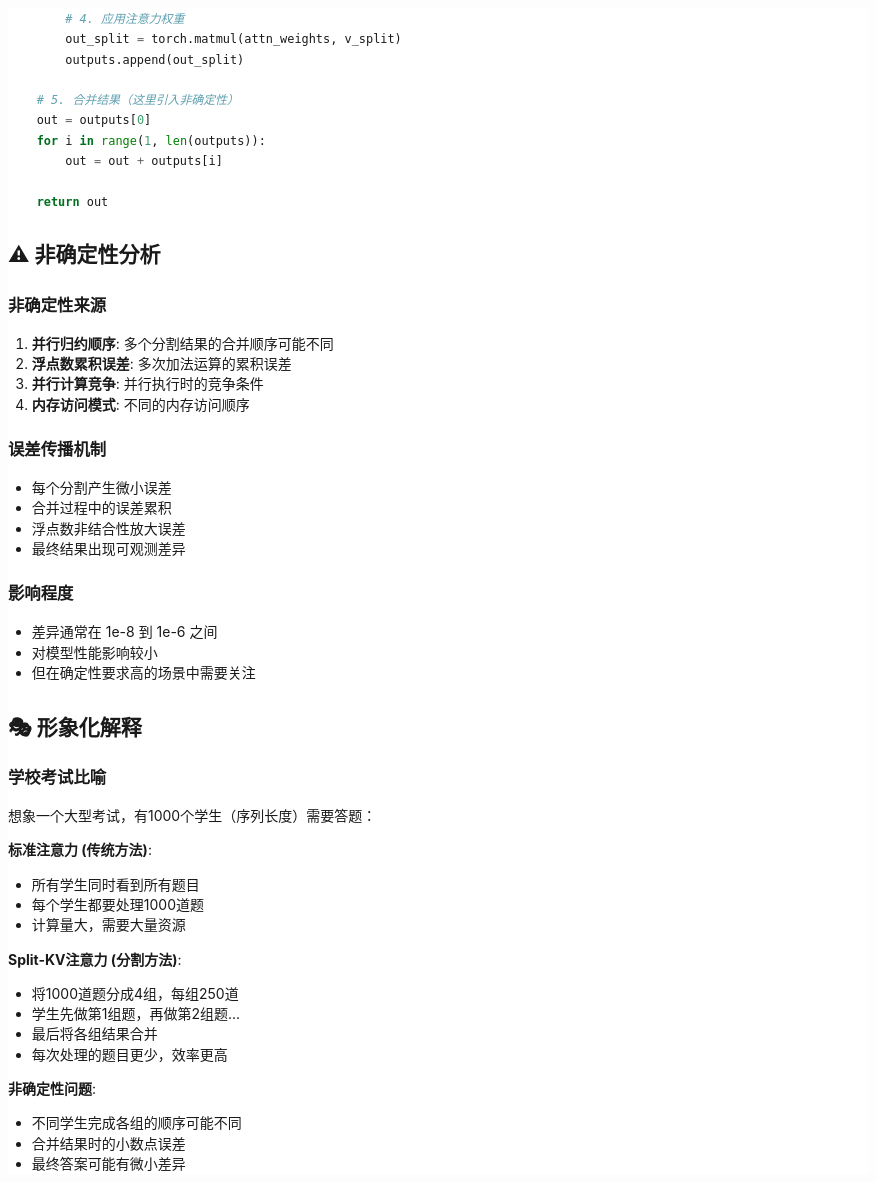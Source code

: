 ```python
        # 4. 应用注意力权重
        out_split = torch.matmul(attn_weights, v_split)
        outputs.append(out_split)
    
    # 5. 合并结果（这里引入非确定性）
    out = outputs[0]
    for i in range(1, len(outputs)):
        out = out + outputs[i]
    
    return out
```

## ⚠️ 非确定性分析

### 非确定性来源
1. **并行归约顺序**: 多个分割结果的合并顺序可能不同
2. **浮点数累积误差**: 多次加法运算的累积误差
3. **并行计算竞争**: 并行执行时的竞争条件
4. **内存访问模式**: 不同的内存访问顺序

### 误差传播机制
- 每个分割产生微小误差
- 合并过程中的误差累积
- 浮点数非结合性放大误差
- 最终结果出现可观测差异

### 影响程度
- 差异通常在 1e-8 到 1e-6 之间
- 对模型性能影响较小
- 但在确定性要求高的场景中需要关注

## 🎭 形象化解释

### 学校考试比喻
想象一个大型考试，有1000个学生（序列长度）需要答题：

**标准注意力 (传统方法)**:
- 所有学生同时看到所有题目
- 每个学生都要处理1000道题
- 计算量大，需要大量资源

**Split-KV注意力 (分割方法)**:
- 将1000道题分成4组，每组250道
- 学生先做第1组题，再做第2组题...
- 最后将各组结果合并
- 每次处理的题目更少，效率更高

**非确定性问题**:
- 不同学生完成各组的顺序可能不同
- 合并结果时的小数点误差
- 最终答案可能有微小差异
